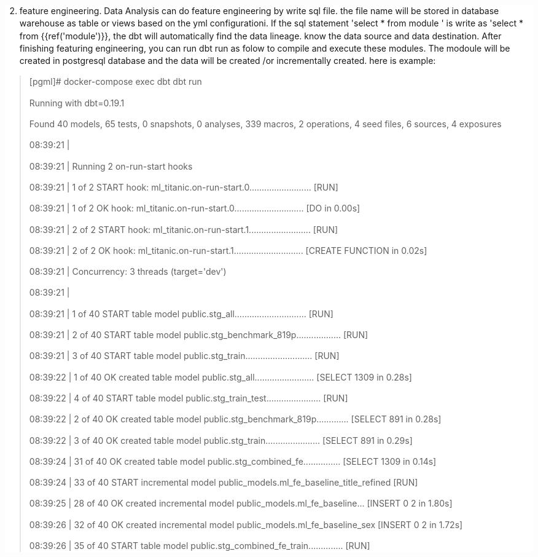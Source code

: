    
2. feature engineering. Data Analysis can do feature engineering by write sql file. the file name will be stored in database warehouse as table or views based on the yml configurationi.  If the sql statement 'select * from module ' is write as  'select * from {{ref('module')}}, the dbt will automatically find the data lineage. know the data source and data destination. After finishing featuring engineering, you can run dbt run as folow to compile and execute these modules. The modoule will be created in postgresql database and the data will be created /or incrementally created. here is example:
   
>	[pgml]# docker-compose exec dbt dbt run
>	
>	Running with dbt=0.19.1
>	
>	Found 40 models, 65 tests, 0 snapshots, 0 analyses, 339 macros, 2 operations, 4 seed files, 6 sources, 4 exposures
>	
>	08:39:21 |
>	
>	08:39:21 | Running 2 on-run-start hooks
>	
>	08:39:21 | 1 of 2 START hook: ml_titanic.on-run-start.0......................... [RUN]
>	
>	08:39:21 | 1 of 2 OK hook: ml_titanic.on-run-start.0............................ [DO in 0.00s]
>	
>	08:39:21 | 2 of 2 START hook: ml_titanic.on-run-start.1......................... [RUN]
>	
>	08:39:21 | 2 of 2 OK hook: ml_titanic.on-run-start.1............................ [CREATE FUNCTION in 0.02s]
>	
>	08:39:21 | Concurrency: 3 threads (target='dev')
>	
>	08:39:21 |
>	
>	08:39:21 | 1 of 40 START table model public.stg_all............................. [RUN]
>	
>	08:39:21 | 2 of 40 START table model public.stg_benchmark_819p.................. [RUN]
>	
>	08:39:21 | 3 of 40 START table model public.stg_train........................... [RUN]
>	
>	08:39:22 | 1 of 40 OK created table model public.stg_all........................ [SELECT 1309 in 0.28s]
>	
>	08:39:22 | 4 of 40 START table model public.stg_train_test...................... [RUN]
>	
>	08:39:22 | 2 of 40 OK created table model public.stg_benchmark_819p............. [SELECT 891 in 0.28s]
>	
>	08:39:22 | 3 of 40 OK created table model public.stg_train...................... [SELECT 891 in 0.29s]
>	
>	08:39:24 | 31 of 40 OK created table model public.stg_combined_fe............... [SELECT 1309 in 0.14s]
>	
>	08:39:24 | 33 of 40 START incremental model public_models.ml_fe_baseline_title_refined [RUN]
>	
>	08:39:25 | 28 of 40 OK created incremental model public_models.ml_fe_baseline... [INSERT 0 2 in 1.80s]
>	
>	08:39:26 | 32 of 40 OK created incremental model public_models.ml_fe_baseline_sex [INSERT 0 2 in 1.72s]
>	
>	08:39:26 | 35 of 40 START table model public.stg_combined_fe_train.............. [RUN]
>	